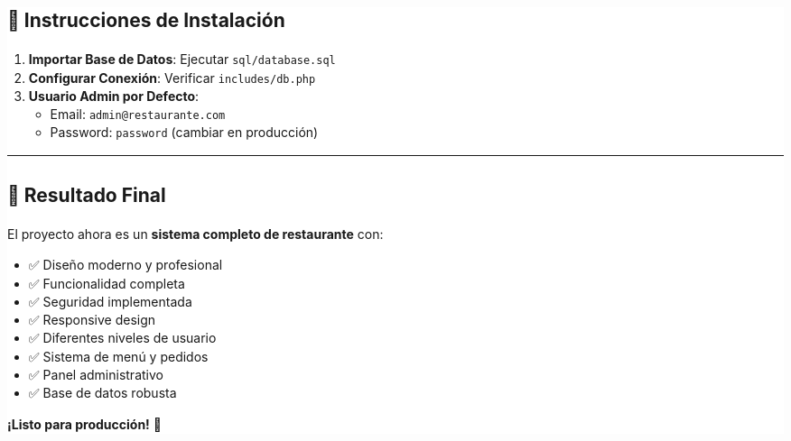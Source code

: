 
## 🚀 **Instrucciones de Instalación**

1. **Importar Base de Datos**: Ejecutar `sql/database.sql`
2. **Configurar Conexión**: Verificar `includes/db.php`
3. **Usuario Admin por Defecto**:
   - Email: `admin@restaurante.com`
   - Password: `password` (cambiar en producción)

---

## 🎉 **Resultado Final**

El proyecto ahora es un **sistema completo de restaurante** con:
- ✅ Diseño moderno y profesional
- ✅ Funcionalidad completa
- ✅ Seguridad implementada
- ✅ Responsive design
- ✅ Diferentes niveles de usuario
- ✅ Sistema de menú y pedidos
- ✅ Panel administrativo
- ✅ Base de datos robusta

**¡Listo para producción!** 🚀
